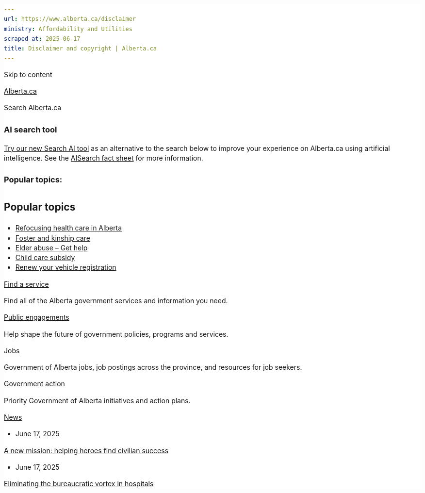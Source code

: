 ```yaml
---
url: https://www.alberta.ca/disclaimer
ministry: Affordability and Utilities
scraped_at: 2025-06-17
title: Disclaimer and copyright | Alberta.ca
---
```


Skip to content

[ Alberta.ca ](/ "Home")

Search Alberta.ca

### AI search tool

[Try our new Search AI tool](//searchai.alberta.ca/) as an alternative to the search below to improve your experience on Alberta.ca using artificial intelligence. See the [AISearch fact sheet](/system/files/ti-searchai-on-alberta-ca.pdf) for more information.

### Popular topics:

## Popular topics

  * [Refocusing health care in Alberta](/refocusing-health-care-in-alberta)
  * [Foster and kinship care](/foster-and-kinship-care)
  * [Elder abuse – Get help](/get-help-elder-abuse)
  * [Child care subsidy](/child-care-subsidy)
  * [Renew your vehicle registration](/vehicle-registration-renewal)



[Find a service](/all-services)

Find all of the Alberta government services and information you need.

[Public engagements](/public-engagement)

Help shape the future of government policies, programs and services.

[Jobs](/find-a-job)

Government of Alberta jobs, job postings across the province, and resources for job seekers.

[Government action](/government-action)

Priority Government of Alberta initiatives and action plans.

[News](/news)

  * June 17, 2025

[A new mission: helping heroes find civilian success](https://www.alberta.ca/release.cfm?xID=93484F8D4F239-0C19-0C50-EE5C10A1AA7DAE94)

  * June 17, 2025

[Eliminating the bureaucratic vortex in hospitals](https://www.alberta.ca/release.cfm?xID=93483F686E9DD-DC45-057A-D2A880EADB182292)
